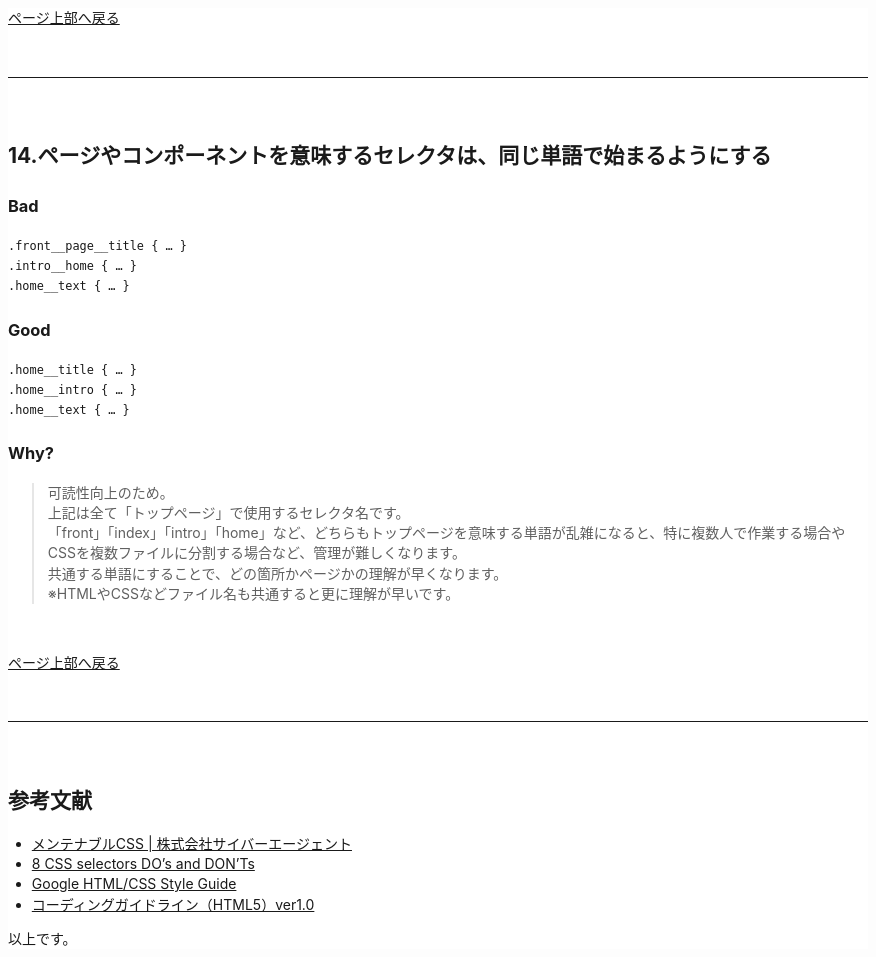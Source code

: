 <p><a href="#">ページ上部へ戻る</a></p>

<br>

---

<br>

## 14.ページやコンポーネントを意味するセレクタは、同じ単語で始まるようにする
### Bad
~~~
.front__page__title { … }
.intro__home { … }
.home__text { … }
~~~
### Good
~~~
.home__title { … }
.home__intro { … }
.home__text { … }
~~~

### Why?
> 可読性向上のため。<br>
> 上記は全て「トップページ」で使用するセレクタ名です。<br>
> 「front」「index」「intro」「home」など、どちらもトップページを意味する単語が乱雑になると、特に複数人で作業する場合やCSSを複数ファイルに分割する場合など、管理が難しくなります。<br>
> 共通する単語にすることで、どの箇所かページかの理解が早くなります。<br>
> ※HTMLやCSSなどファイル名も共通すると更に理解が早いです。
<br>

<p><a href="#">ページ上部へ戻る</a></p>

<br>

---

<br>

## 参考文献
- [メンテナブルCSS | 株式会社サイバーエージェント](http://web.archive.org/web/20160702044546/https://www.cyberagent.co.jp/techinfo/techreport/report/id=7926)
- [8 CSS selectors DO’s and DON’Ts](https://medium.com/@aljullu/8-css-selectors-dos-and-don-ts-1e0d23fcf96c)
- [Google HTML/CSS Style Guide](https://google.github.io/styleguide/htmlcssguide.html)
- [コーディングガイドライン（HTML5）ver1.0](http://met.hanatoweb.jp/guideline/html5/)

以上です。

